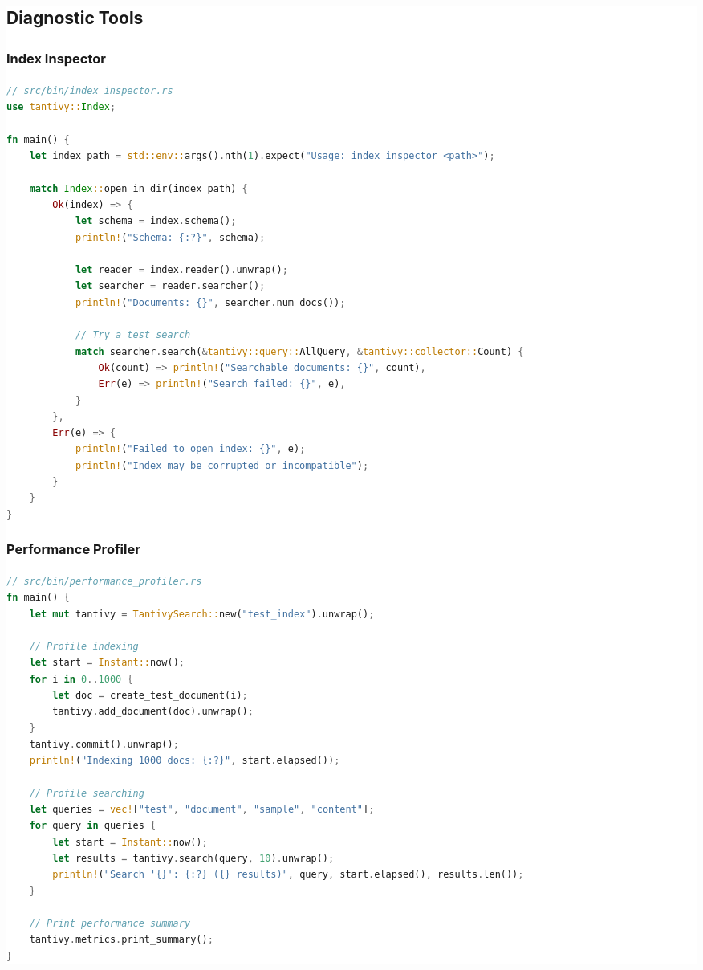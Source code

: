    ```rust
   ```

## Diagnostic Tools

### Index Inspector
```rust
// src/bin/index_inspector.rs
use tantivy::Index;

fn main() {
    let index_path = std::env::args().nth(1).expect("Usage: index_inspector <path>");
    
    match Index::open_in_dir(index_path) {
        Ok(index) => {
            let schema = index.schema();
            println!("Schema: {:?}", schema);
            
            let reader = index.reader().unwrap();
            let searcher = reader.searcher();
            println!("Documents: {}", searcher.num_docs());
            
            // Try a test search
            match searcher.search(&tantivy::query::AllQuery, &tantivy::collector::Count) {
                Ok(count) => println!("Searchable documents: {}", count),
                Err(e) => println!("Search failed: {}", e),
            }
        },
        Err(e) => {
            println!("Failed to open index: {}", e);
            println!("Index may be corrupted or incompatible");
        }
    }
}
```

### Performance Profiler
```rust
// src/bin/performance_profiler.rs
fn main() {
    let mut tantivy = TantivySearch::new("test_index").unwrap();
    
    // Profile indexing
    let start = Instant::now();
    for i in 0..1000 {
        let doc = create_test_document(i);
        tantivy.add_document(doc).unwrap();
    }
    tantivy.commit().unwrap();
    println!("Indexing 1000 docs: {:?}", start.elapsed());
    
    // Profile searching
    let queries = vec!["test", "document", "sample", "content"];
    for query in queries {
        let start = Instant::now();
        let results = tantivy.search(query, 10).unwrap();
        println!("Search '{}': {:?} ({} results)", query, start.elapsed(), results.len());
    }
    
    // Print performance summary
    tantivy.metrics.print_summary();
}
```
